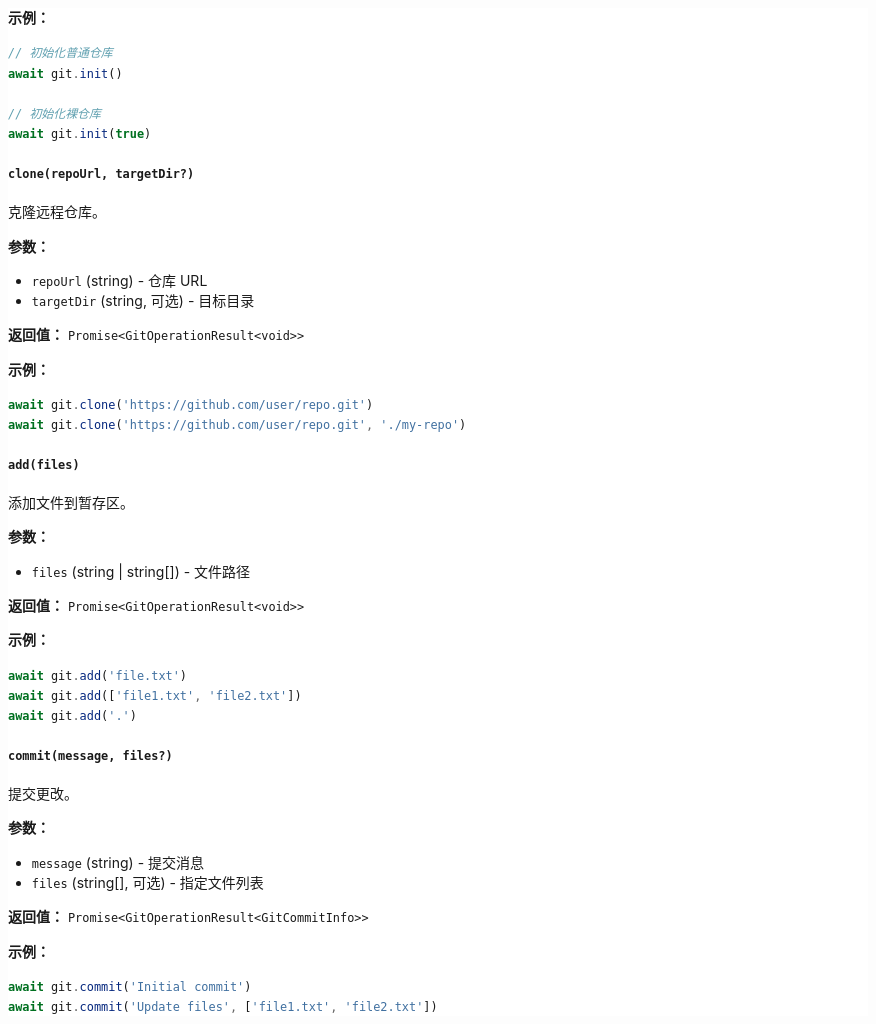**示例：**

```typescript
// 初始化普通仓库
await git.init()

// 初始化裸仓库
await git.init(true)
```

#### `clone(repoUrl, targetDir?)`

克隆远程仓库。

**参数：**

- `repoUrl` (string) - 仓库 URL
- `targetDir` (string, 可选) - 目标目录

**返回值：** `Promise<GitOperationResult<void>>`

**示例：**

```typescript
await git.clone('https://github.com/user/repo.git')
await git.clone('https://github.com/user/repo.git', './my-repo')
```

#### `add(files)`

添加文件到暂存区。

**参数：**

- `files` (string | string[]) - 文件路径

**返回值：** `Promise<GitOperationResult<void>>`

**示例：**

```typescript
await git.add('file.txt')
await git.add(['file1.txt', 'file2.txt'])
await git.add('.')
```

#### `commit(message, files?)`

提交更改。

**参数：**

- `message` (string) - 提交消息
- `files` (string[], 可选) - 指定文件列表

**返回值：** `Promise<GitOperationResult<GitCommitInfo>>`

**示例：**

```typescript
await git.commit('Initial commit')
await git.commit('Update files', ['file1.txt', 'file2.txt'])
```
